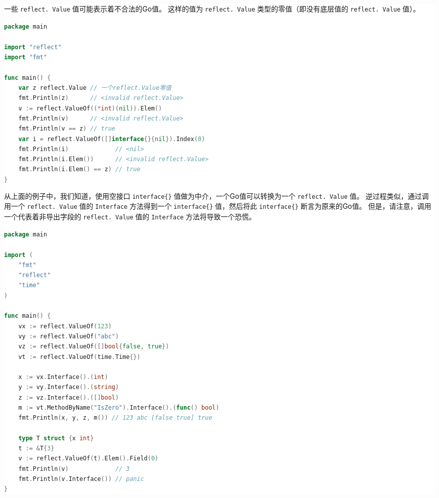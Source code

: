 一些 `reflect. Value` 值可能表示着不合法的Go值。 这样的值为 `reflect. Value` 类型的零值（即没有底层值的 `reflect. Value` 值）。

``` go
package main

import "reflect"
import "fmt"

func main() {
	var z reflect.Value // 一个reflect.Value零值
	fmt.Println(z)      // <invalid reflect.Value>
	v := reflect.ValueOf((*int)(nil)).Elem()
	fmt.Println(v)      // <invalid reflect.Value>
	fmt.Println(v == z) // true
	var i = reflect.ValueOf([]interface{}{nil}).Index(0)
	fmt.Println(i)             // <nil>
	fmt.Println(i.Elem())      // <invalid reflect.Value>
	fmt.Println(i.Elem() == z) // true
}
```

从上面的例子中，我们知道，使用空接口 `interface{}` 值做为中介，一个Go值可以转换为一个 `reflect. Value` 值。 逆过程类似，通过调用一个 `reflect. Value` 值的 `Interface` 方法得到一个 `interface{}` 值，然后将此 `interface{}` 断言为原来的Go值。 但是，请注意，调用一个代表着非导出字段的 `reflect. Value` 值的 `Interface` 方法将导致一个恐慌。

``` go
package main

import (
	"fmt"
	"reflect"
	"time"
)

func main() {
	vx := reflect.ValueOf(123)
	vy := reflect.ValueOf("abc")
	vz := reflect.ValueOf([]bool{false, true})
	vt := reflect.ValueOf(time.Time{})

	x := vx.Interface().(int)
	y := vy.Interface().(string)
	z := vz.Interface().([]bool)
	m := vt.MethodByName("IsZero").Interface().(func() bool)
	fmt.Println(x, y, z, m()) // 123 abc [false true] true

	type T struct {x int}
	t := &T{3}
	v := reflect.ValueOf(t).Elem().Field(0)
	fmt.Println(v)             // 3
	fmt.Println(v.Interface()) // panic
}
```
